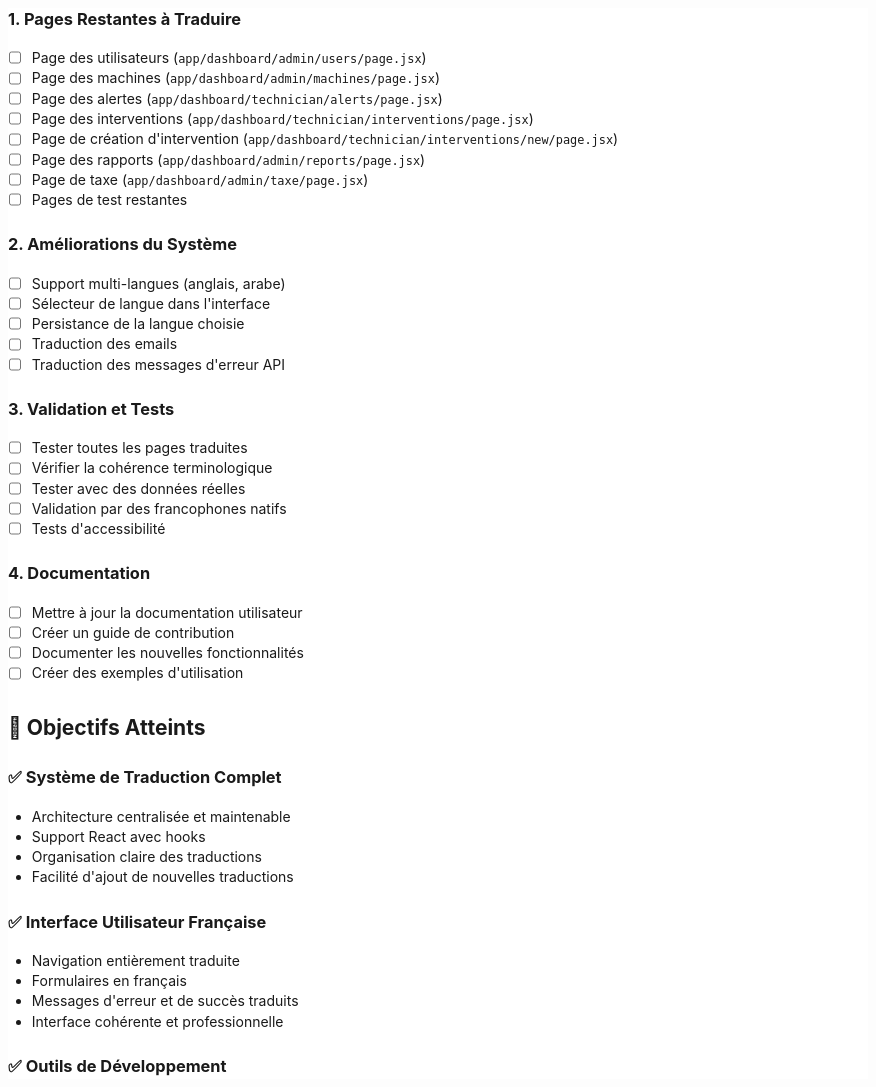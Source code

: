 ### 1. **Pages Restantes à Traduire**

- [ ] Page des utilisateurs (`app/dashboard/admin/users/page.jsx`)
- [ ] Page des machines (`app/dashboard/admin/machines/page.jsx`)
- [ ] Page des alertes (`app/dashboard/technician/alerts/page.jsx`)
- [ ] Page des interventions (`app/dashboard/technician/interventions/page.jsx`)
- [ ] Page de création d'intervention (`app/dashboard/technician/interventions/new/page.jsx`)
- [ ] Page des rapports (`app/dashboard/admin/reports/page.jsx`)
- [ ] Page de taxe (`app/dashboard/admin/taxe/page.jsx`)
- [ ] Pages de test restantes

### 2. **Améliorations du Système**

- [ ] Support multi-langues (anglais, arabe)
- [ ] Sélecteur de langue dans l'interface
- [ ] Persistance de la langue choisie
- [ ] Traduction des emails
- [ ] Traduction des messages d'erreur API

### 3. **Validation et Tests**

- [ ] Tester toutes les pages traduites
- [ ] Vérifier la cohérence terminologique
- [ ] Tester avec des données réelles
- [ ] Validation par des francophones natifs
- [ ] Tests d'accessibilité

### 4. **Documentation**

- [ ] Mettre à jour la documentation utilisateur
- [ ] Créer un guide de contribution
- [ ] Documenter les nouvelles fonctionnalités
- [ ] Créer des exemples d'utilisation

## 🎯 Objectifs Atteints

### ✅ Système de Traduction Complet

- Architecture centralisée et maintenable
- Support React avec hooks
- Organisation claire des traductions
- Facilité d'ajout de nouvelles traductions

### ✅ Interface Utilisateur Française

- Navigation entièrement traduite
- Formulaires en français
- Messages d'erreur et de succès traduits
- Interface cohérente et professionnelle

### ✅ Outils de Développement
